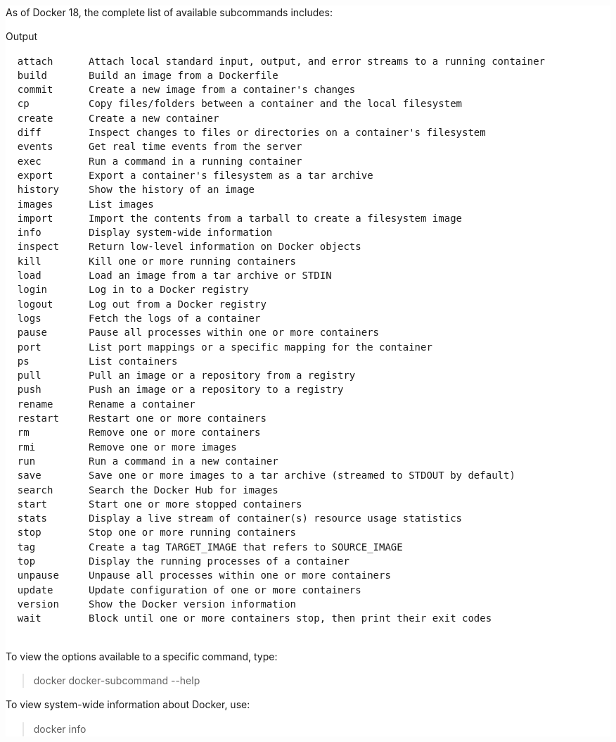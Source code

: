 As of Docker 18, the complete list of available subcommands includes:

Output
<pre>
  attach      Attach local standard input, output, and error streams to a running container
  build       Build an image from a Dockerfile
  commit      Create a new image from a container's changes
  cp          Copy files/folders between a container and the local filesystem
  create      Create a new container
  diff        Inspect changes to files or directories on a container's filesystem
  events      Get real time events from the server
  exec        Run a command in a running container
  export      Export a container's filesystem as a tar archive
  history     Show the history of an image
  images      List images
  import      Import the contents from a tarball to create a filesystem image
  info        Display system-wide information
  inspect     Return low-level information on Docker objects
  kill        Kill one or more running containers
  load        Load an image from a tar archive or STDIN
  login       Log in to a Docker registry
  logout      Log out from a Docker registry
  logs        Fetch the logs of a container
  pause       Pause all processes within one or more containers
  port        List port mappings or a specific mapping for the container
  ps          List containers
  pull        Pull an image or a repository from a registry
  push        Push an image or a repository to a registry
  rename      Rename a container
  restart     Restart one or more containers
  rm          Remove one or more containers
  rmi         Remove one or more images
  run         Run a command in a new container
  save        Save one or more images to a tar archive (streamed to STDOUT by default)
  search      Search the Docker Hub for images
  start       Start one or more stopped containers
  stats       Display a live stream of container(s) resource usage statistics
  stop        Stop one or more running containers
  tag         Create a tag TARGET_IMAGE that refers to SOURCE_IMAGE
  top         Display the running processes of a container
  unpause     Unpause all processes within one or more containers
  update      Update configuration of one or more containers
  version     Show the Docker version information
  wait        Block until one or more containers stop, then print their exit codes
  </pre>
To view the options available to a specific command, type:

> docker docker-subcommand --help

To view system-wide information about Docker, use:

> docker info

